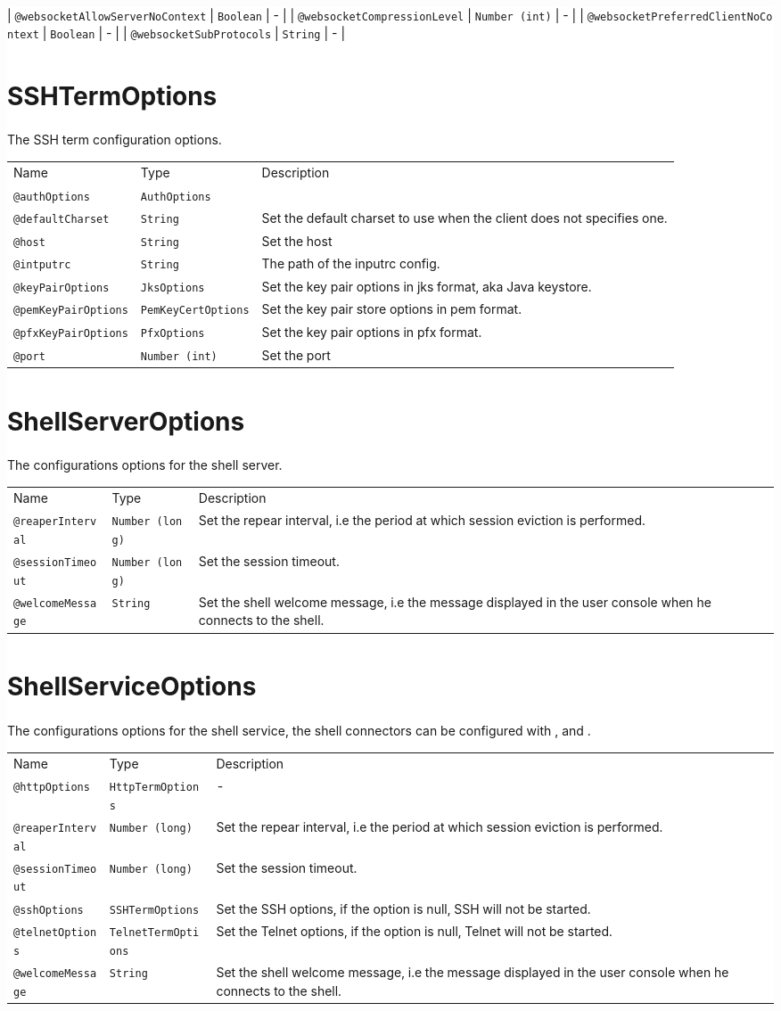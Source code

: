 | `@websocketAllowServerNoContext`           | `Boolean`              | \-                                                                    |
| `@websocketCompressionLevel`               | `Number (int)`         | \-                                                                    |
| `@websocketPreferredClientNoContext`       | `Boolean`              | \-                                                                    |
| `@websocketSubProtocols`                   | `String`               | \-                                                                    |

# SSHTermOptions

The SSH term configuration options.

|                      |                     |                                                                        |
| -------------------- | ------------------- | ---------------------------------------------------------------------- |
| Name                 | Type                | Description                                                            |
| `@authOptions`       | `AuthOptions`       |                                                                        |
| `@defaultCharset`    | `String`            | Set the default charset to use when the client does not specifies one. |
| `@host`              | `String`            | Set the host                                                           |
| `@intputrc`          | `String`            | The path of the inputrc config.                                        |
| `@keyPairOptions`    | `JksOptions`        | Set the key pair options in jks format, aka Java keystore.             |
| `@pemKeyPairOptions` | `PemKeyCertOptions` | Set the key pair store options in pem format.                          |
| `@pfxKeyPairOptions` | `PfxOptions`        | Set the key pair options in pfx format.                                |
| `@port`              | `Number (int)`      | Set the port                                                           |

# ShellServerOptions

The configurations options for the shell server.

|                   |                 |                                                                                                             |
| ----------------- | --------------- | ----------------------------------------------------------------------------------------------------------- |
| Name              | Type            | Description                                                                                                 |
| `@reaperInterval` | `Number (long)` | Set the repear interval, i.e the period at which session eviction is performed.                             |
| `@sessionTimeout` | `Number (long)` | Set the session timeout.                                                                                    |
| `@welcomeMessage` | `String`        | Set the shell welcome message, i.e the message displayed in the user console when he connects to the shell. |

# ShellServiceOptions

The configurations options for the shell service, the shell connectors
can be configured with , and .

|                   |                     |                                                                                                             |
| ----------------- | ------------------- | ----------------------------------------------------------------------------------------------------------- |
| Name              | Type                | Description                                                                                                 |
| `@httpOptions`    | `HttpTermOptions`   | \-                                                                                                          |
| `@reaperInterval` | `Number (long)`     | Set the repear interval, i.e the period at which session eviction is performed.                             |
| `@sessionTimeout` | `Number (long)`     | Set the session timeout.                                                                                    |
| `@sshOptions`     | `SSHTermOptions`    | Set the SSH options, if the option is null, SSH will not be started.                                        |
| `@telnetOptions`  | `TelnetTermOptions` | Set the Telnet options, if the option is null, Telnet will not be started.                                  |
| `@welcomeMessage` | `String`            | Set the shell welcome message, i.e the message displayed in the user console when he connects to the shell. |
